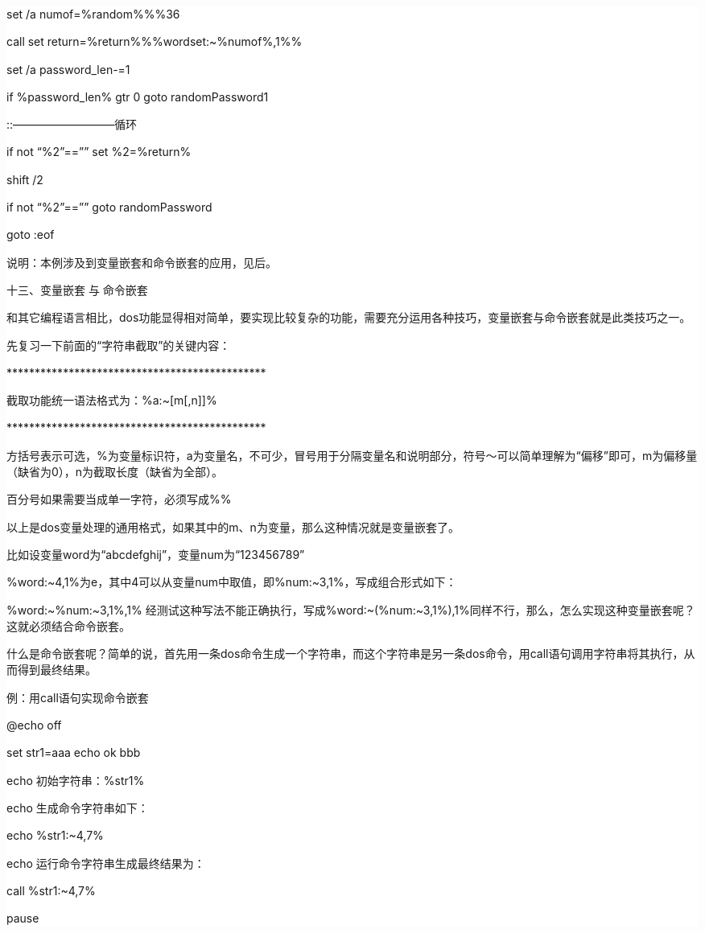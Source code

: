 set /a numof=%random%%%36

call set return=%return%%%wordset:\~%numof%,1%%

set /a password_len-=1

if %password_len% gtr 0 goto randomPassword1

::—————————循环

if not “%2”==”” set %2=%return%

shift /2

if not “%2”==”” goto randomPassword

goto :eof

说明：本例涉及到变量嵌套和命令嵌套的应用，见后。

十三、变量嵌套 与 命令嵌套

和其它编程语言相比，dos功能显得相对简单，要实现比较复杂的功能，需要充分运用各种技巧，变量嵌套与命令嵌套就是此类技巧之一。

先复习一下前面的“字符串截取”的关键内容：

\*\*\*\*\*\*\*\*\*\*\*\*\*\*\*\*\*\*\*\*\*\*\*\*\*\*\*\*\*\*\*\*\*\*\*\*\*\*\*\*\*\*\*\*\*\*

截取功能统一语法格式为：%a:\~[m[,n]]%

\*\*\*\*\*\*\*\*\*\*\*\*\*\*\*\*\*\*\*\*\*\*\*\*\*\*\*\*\*\*\*\*\*\*\*\*\*\*\*\*\*\*\*\*\*\*

方括号表示可选，%为变量标识符，a为变量名，不可少，冒号用于分隔变量名和说明部分，符号～可以简单理解为“偏移”即可，m为偏移量（缺省为0），n为截取长度（缺省为全部）。

百分号如果需要当成单一字符，必须写成%%

以上是dos变量处理的通用格式，如果其中的m、n为变量，那么这种情况就是变量嵌套了。

比如设变量word为“abcdefghij”，变量num为“123456789”

%word:\~4,1%为e，其中4可以从变量num中取值，即%num:\~3,1%，写成组合形式如下：

%word:\~%num:\~3,1%,1%
经测试这种写法不能正确执行，写成%word:\~(%num:\~3,1%),1%同样不行，那么，怎么实现这种变量嵌套呢？这就必须结合命令嵌套。

什么是命令嵌套呢？简单的说，首先用一条dos命令生成一个字符串，而这个字符串是另一条dos命令，用call语句调用字符串将其执行，从而得到最终结果。

例：用call语句实现命令嵌套

\@echo off

set str1=aaa echo ok bbb

echo 初始字符串：%str1%

echo 生成命令字符串如下：

echo %str1:\~4,7%

echo 运行命令字符串生成最终结果为：

call %str1:\~4,7%

pause
